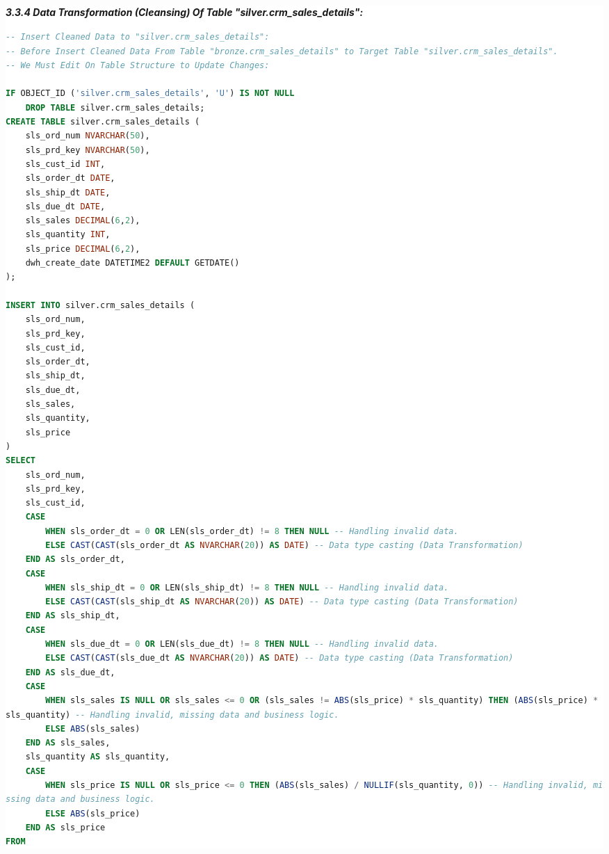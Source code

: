 ***3.3.4 Data Transformation (Cleansing) Of Table "silver.crm_sales_details":***
```sql
-- Insert Cleaned Data to "silver.crm_sales_details":
-- Before Insert Cleaned Data From Table "bronze.crm_sales_details" to Target Table "silver.crm_sales_details".
-- We Must Edit On Table Structure to Update Changes:

IF OBJECT_ID ('silver.crm_sales_details', 'U') IS NOT NULL
	DROP TABLE silver.crm_sales_details;
CREATE TABLE silver.crm_sales_details (
	sls_ord_num NVARCHAR(50),
	sls_prd_key NVARCHAR(50),
	sls_cust_id INT,
	sls_order_dt DATE,
	sls_ship_dt DATE,
	sls_due_dt DATE,
	sls_sales DECIMAL(6,2),
	sls_quantity INT,
	sls_price DECIMAL(6,2),
	dwh_create_date DATETIME2 DEFAULT GETDATE()
);

INSERT INTO silver.crm_sales_details (
    sls_ord_num,
    sls_prd_key,
    sls_cust_id,
    sls_order_dt,
    sls_ship_dt,
    sls_due_dt,
    sls_sales,
    sls_quantity,
    sls_price
)
SELECT
    sls_ord_num,
    sls_prd_key,
    sls_cust_id,
    CASE
        WHEN sls_order_dt = 0 OR LEN(sls_order_dt) != 8 THEN NULL -- Handling invalid data.
        ELSE CAST(CAST(sls_order_dt AS NVARCHAR(20)) AS DATE) -- Data type casting (Data Transformation)
    END AS sls_order_dt,
    CASE
        WHEN sls_ship_dt = 0 OR LEN(sls_ship_dt) != 8 THEN NULL -- Handling invalid data.
        ELSE CAST(CAST(sls_ship_dt AS NVARCHAR(20)) AS DATE) -- Data type casting (Data Transformation)
    END AS sls_ship_dt,
    CASE
        WHEN sls_due_dt = 0 OR LEN(sls_due_dt) != 8 THEN NULL -- Handling invalid data.
        ELSE CAST(CAST(sls_due_dt AS NVARCHAR(20)) AS DATE) -- Data type casting (Data Transformation)
    END AS sls_due_dt,
    CASE
        WHEN sls_sales IS NULL OR sls_sales <= 0 OR (sls_sales != ABS(sls_price) * sls_quantity) THEN (ABS(sls_price) * sls_quantity) -- Handling invalid, missing data and business logic.
        ELSE ABS(sls_sales)
    END AS sls_sales,
    sls_quantity AS sls_quantity,
    CASE
        WHEN sls_price IS NULL OR sls_price <= 0 THEN (ABS(sls_sales) / NULLIF(sls_quantity, 0)) -- Handling invalid, missing data and business logic.
        ELSE ABS(sls_price)
    END AS sls_price
FROM
```